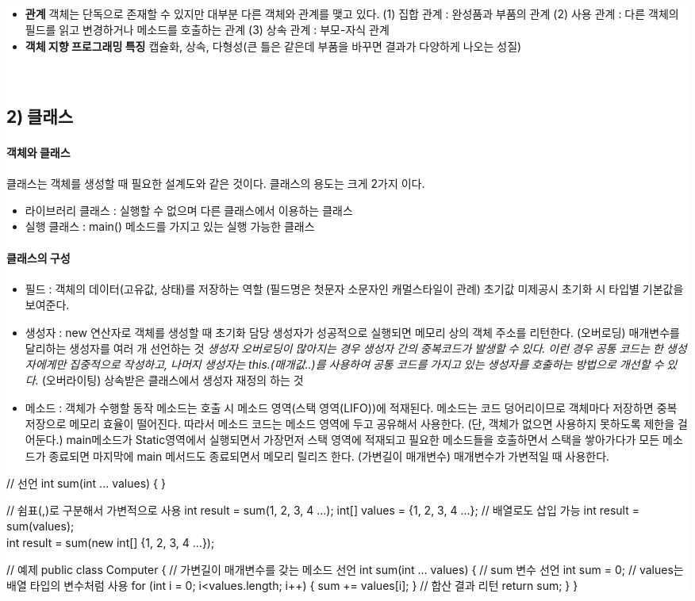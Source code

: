- **관계**
객체는 단독으로 존재할 수 있지만 대부분 다른 객체와 관계를 맺고 있다.
(1) 집합 관계 : 완성품과 부품의 관계
(2) 사용 관계 : 다른 객체의 필드를 읽고 변경하거나 메소드를 호출하는 관계
(3) 상속 관계 : 부모-자식 관계
- **객체 지향 프로그래밍 특징**
캡슐화, 상속, 다형성(큰 틀은 같은데 부품을 바꾸면 결과가 다양하게 나오는 성질) 

<br>

## 2) 클래스
#### 객체와 클래스
클래스는 객체를 생성할 때 필요한 설계도와 같은 것이다.
클래스의 용도는 크게 2가지 이다.
- 라이브러리 클래스 : 실행할 수 없으며 다른 클래스에서 이용하는 클래스
- 실행 클래스 : main() 메소드를 가지고 있는 실행 가능한 클래스

#### 클래스의 구성
- 필드 : 객체의 데이터(고유값, 상태)를 저장하는 역할
(필드명은 첫문자 소문자인 캐멀스타일이 관례)
초기값 미제공시 초기화 시 타입별 기본값을 보여준다.

- 생성자 : new 연산자로 객체를 생성할 때 초기화 담당
생성자가 성공적으로 실행되면 메모리 상의 객체 주소를 리턴한다.
(오버로딩) 매개변수를 달리하는 생성자를 여러 개 선언하는 것
_생성자 오버로딩이 많아지는 경우 생성자 간의 중복코드가 발생할 수 있다.
이런 경우 공통 코드는 한 생성자에게만 집중적으로 작성하고, 나머지 생성자는 this.(매개값..)를 사용하여 공통 코드를 가지고 있는 생성자를 호출하는 방법으로 개선할 수 있다._
(오버라이팅) 상속받은 클래스에서 생성자 재정의 하는 것

- 메소드 : 객체가 수행할 동작
메소드는 호출 시 메소드 영역(스택 영역(LIFO))에 적재된다. 메소드는 코드 덩어리이므로 객체마다 저장하면 중복 저장으로 메모리 효율이 떨어진다. 따라서 메소드 코드는 메소드 영역에 두고 공유해서 사용한다. (단, 객체가 없으면 사용하지 못하도록 제한을 걸어둔다.) 
main메소드가 Static영역에서 실행되면서 가장먼저 스택 영역에 적재되고 필요한 메소드들을 호출하면서 스택을 쌓아가다가 모든 메소드가 종료되면 마지막에 main 메서드도 종료되면서 메모리 릴리즈 한다.
(가변길이 매개변수) 매개변수가 가변적일 때 사용한다.

>```java
// 선언
int sum(int ... values) {
}
>
// 쉼표(,)로 구분해서 가변적으로 사용
int result = sum(1, 2, 3, 4 ...); 
int[] values = {1, 2, 3, 4 ...};
// 배열로도 삽입 가능
int result = sum(values); 		  
int result = sum(new int[] {1, 2, 3, 4 ...});
>
// 예제
public class Computer {
	// 가변길이 매개변수를 갖는 메소드 선언
    int sum(int ... values) {
    	// sum 변수 선언
        int sum = 0; 
        // values는 배열 타입의 변수처럼 사용
        for (int i = 0; i<values.length; i++) {
        	sum += values[i];
        }
        // 합산 결과 리턴
        return sum;
    }
}
```

```